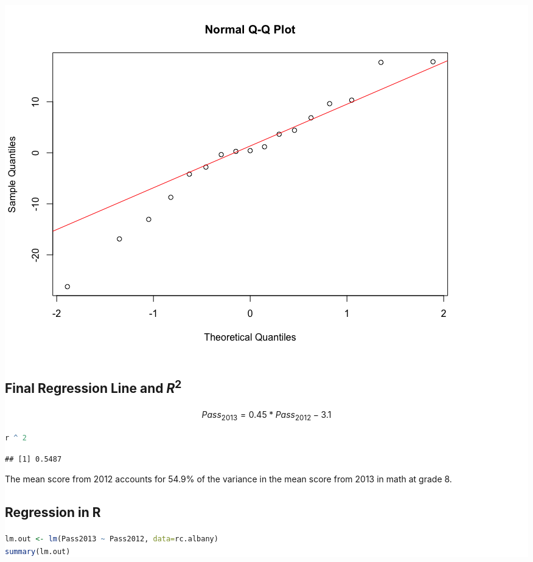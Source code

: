 ![plot of chunk qqplot](LinearRegressionNYSRC_files/figure-slidy/qqplot.png) 

## Final Regression Line and $R^2$

$$ Pass_{2013} = 0.45 * Pass_{2012} - 3.1 $$


```r
r ^ 2
```

```
## [1] 0.5487
```

The mean score from 2012 accounts for 54.9% of the variance in the mean score from 2013 in math at grade 8.


## Regression in R


```r
lm.out <- lm(Pass2013 ~ Pass2012, data=rc.albany)
summary(lm.out)
```

